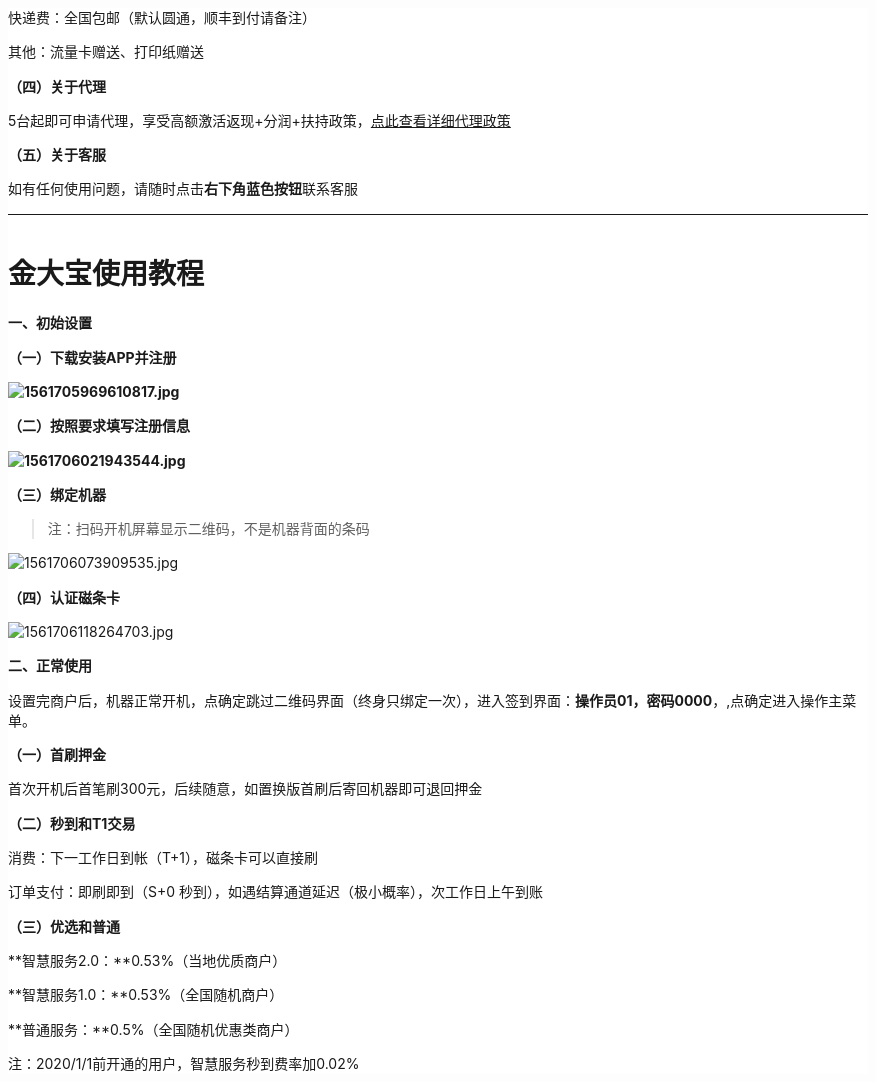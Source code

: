 快递费：全国包邮（默认圆通，顺丰到付请备注）

其他：流量卡赠送、打印纸赠送

**（四）关于代理**

5台起即可申请代理，享受高额激活返现+分润+扶持政策，[点此查看详细代理政策](agent/jdb.md)

**（五）关于客服**

如有任何使用问题，请随时点击**右下角蓝色按钮**联系客服

---

# 金大宝使用教程

**一、初始设置**

**（一）下载安装APP并注册**

**![1561705969610817.jpg](https://cos.zjkmkj.com/media/2024/08/20/e9e51cd50743cc041389a99d7fb22e56-2.webp)**

**（二）按照要求填写注册信息**

**![1561706021943544.jpg](https://cos.zjkmkj.com/media/2024/08/20/f94e8d865e3032f55bdcbeee794b7dcc-2.webp)**

**（三）绑定机器**

> 注：扫码开机屏幕显示二维码，不是机器背面的条码

![1561706073909535.jpg](https://cos.zjkmkj.com/media/2024/08/20/8a8f4c6f9bde51dac0f2643b77dfe95c-2.webp)

**（四）认证磁条卡**

![1561706118264703.jpg](https://cos.zjkmkj.com/media/2024/08/20/f4031c4c9402bbedf8e042a3118b081b-2.webp)

**二、正常使用**

设置完商户后，机器正常开机，点确定跳过二维码界面（终身只绑定一次），进入签到界面：**操作员01，密码0000**，,点确定进入操作主菜单。

**（一）首刷押金**

首次开机后首笔刷300元，后续随意，如置换版首刷后寄回机器即可退回押金

**（二）秒到和T1交易**

消费：下一工作日到帐（T+1），磁条卡可以直接刷

订单支付：即刷即到（S+0 秒到），如遇结算通道延迟（极小概率），次工作日上午到账

**（三）优选和普通**

**智慧服务2.0：**0.53%（当地优质商户）

**智慧服务1.0：**0.53%（全国随机商户）

**普通服务：**0.5%（全国随机优惠类商户）

注：2020/1/1前开通的用户，智慧服务秒到费率加0.02%
